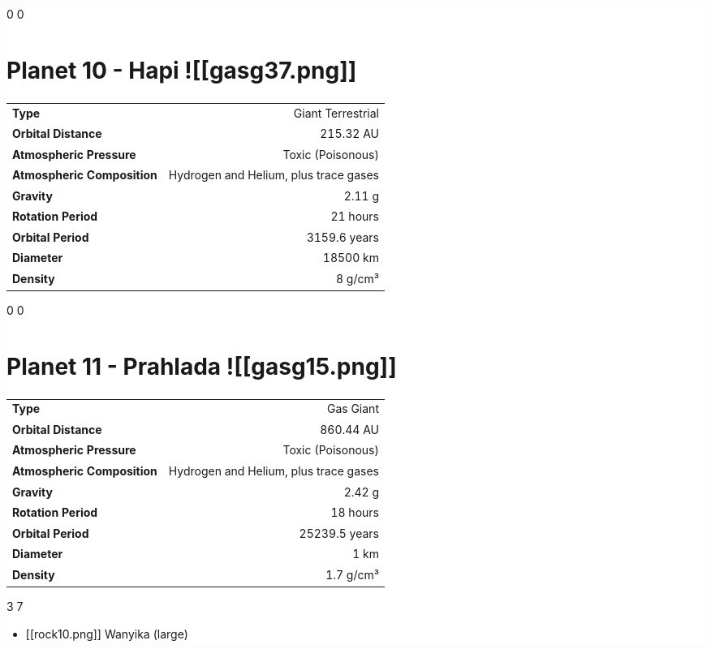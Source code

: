 

0
0



# Planet 10 - Hapi ![[gasg37.png]]
|                             |                           |
| --------------------------- | -------------------------:|
| **Type**                    |             Giant Terrestrial |
| **Orbital Distance**        |   215.32 AU |
| **Atmospheric Pressure**    |       Toxic (Poisonous) |
| **Atmospheric Composition** |      Hydrogen and Helium, plus trace gases |
| **Gravity**                 |        2.11 g |
| **Rotation Period**         |  21 hours |
| **Orbital Period** | 3159.6 years |
| **Diameter**                |      18500 km | 
| **Density**                 |    8 g/cm³ |



0
0



# Planet 11 - Prahlada ![[gasg15.png]]
|                             |                           |
| --------------------------- | -------------------------:|
| **Type**                    |             Gas Giant |
| **Orbital Distance**        |   860.44 AU |
| **Atmospheric Pressure**    |       Toxic (Poisonous) |
| **Atmospheric Composition** |      Hydrogen and Helium, plus trace gases |
| **Gravity**                 |        2.42 g |
| **Rotation Period**         |  18 hours |
| **Orbital Period** | 25239.5 years |
| **Diameter**                |      1 km | 
| **Density**                 |    1.7 g/cm³ |



3
7

- [[rock10.png]] Wanyika (large)

